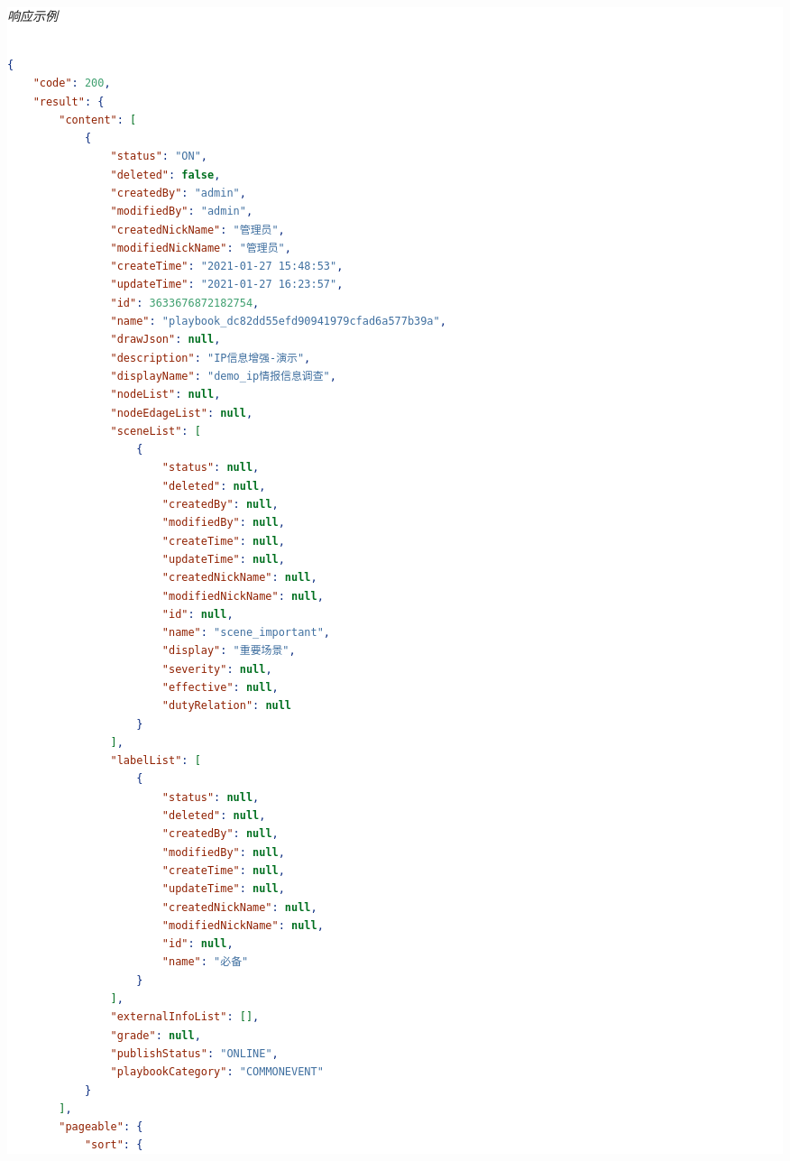 ```commandline
```
###### 响应示例
```json
{
    "code": 200,
    "result": {
        "content": [
            {
                "status": "ON",
                "deleted": false,
                "createdBy": "admin",
                "modifiedBy": "admin",
                "createdNickName": "管理员",
                "modifiedNickName": "管理员",
                "createTime": "2021-01-27 15:48:53",
                "updateTime": "2021-01-27 16:23:57",
                "id": 3633676872182754,
                "name": "playbook_dc82dd55efd90941979cfad6a577b39a",
                "drawJson": null,
                "description": "IP信息增强-演示",
                "displayName": "demo_ip情报信息调查",
                "nodeList": null,
                "nodeEdageList": null,
                "sceneList": [
                    {
                        "status": null,
                        "deleted": null,
                        "createdBy": null,
                        "modifiedBy": null,
                        "createTime": null,
                        "updateTime": null,
                        "createdNickName": null,
                        "modifiedNickName": null,
                        "id": null,
                        "name": "scene_important",
                        "display": "重要场景",
                        "severity": null,
                        "effective": null,
                        "dutyRelation": null
                    }
                ],
                "labelList": [
                    {
                        "status": null,
                        "deleted": null,
                        "createdBy": null,
                        "modifiedBy": null,
                        "createTime": null,
                        "updateTime": null,
                        "createdNickName": null,
                        "modifiedNickName": null,
                        "id": null,
                        "name": "必备"
                    }
                ],
                "externalInfoList": [],
                "grade": null,
                "publishStatus": "ONLINE",
                "playbookCategory": "COMMONEVENT"
            }
        ],
        "pageable": {
            "sort": {
```